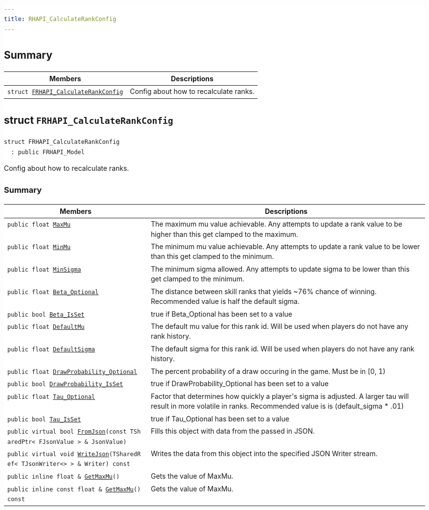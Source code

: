 ```yaml
---
title: RHAPI_CalculateRankConfig
---
```


## Summary

 Members                        | Descriptions                                
--------------------------------|---------------------------------------------
`struct `[`FRHAPI_CalculateRankConfig`](#structFRHAPI__CalculateRankConfig) | Config about how to recalculate ranks.

## struct `FRHAPI_CalculateRankConfig` <a id="structFRHAPI__CalculateRankConfig"></a>

```
struct FRHAPI_CalculateRankConfig
  : public FRHAPI_Model
```

Config about how to recalculate ranks.

### Summary

 Members                        | Descriptions                                
--------------------------------|---------------------------------------------
`public float `[`MaxMu`](#structFRHAPI__CalculateRankConfig_1a10b8234c2a2c9e7a1b16cf3f16b8c83c) | The maximum mu value achievable. Any attempts to update a rank value to be higher than this get clamped to the maximum.
`public float `[`MinMu`](#structFRHAPI__CalculateRankConfig_1a16bdc3b3129fced77daa1230505403f0) | The minimum mu value achievable. Any attempts to update a rank value to be lower than this get clamped to the minimum.
`public float `[`MinSigma`](#structFRHAPI__CalculateRankConfig_1ac03e51c45cb7b863ef29155329129197) | The minimum sigma allowed. Any attempts to update sigma to be lower than this get clamped to the minimum.
`public float `[`Beta_Optional`](#structFRHAPI__CalculateRankConfig_1a0dff0ed9e7fd0ffc76ae2f86bead1d46) | The distance between skill ranks that yields ~76% chance of winning. Recommended value is half the default sigma.
`public bool `[`Beta_IsSet`](#structFRHAPI__CalculateRankConfig_1ae9b625eda408e331d28ae1c898e7497e) | true if Beta_Optional has been set to a value
`public float `[`DefaultMu`](#structFRHAPI__CalculateRankConfig_1a946488b42d8e416dfe930383ad3192b7) | The default mu value for this rank id. Will be used when players do not have any rank history.
`public float `[`DefaultSigma`](#structFRHAPI__CalculateRankConfig_1a5d0fda657e6f1069112f897414b62cda) | The default sigma for this rank id. Will be used when players do not have any rank history.
`public float `[`DrawProbability_Optional`](#structFRHAPI__CalculateRankConfig_1aa9e82734106f9708d702cb74c2a55d3d) | The percent probability of a draw occuring in the game. Must be in [0, 1)
`public bool `[`DrawProbability_IsSet`](#structFRHAPI__CalculateRankConfig_1ab9bbc720ec57dc213e57387836d11331) | true if DrawProbability_Optional has been set to a value
`public float `[`Tau_Optional`](#structFRHAPI__CalculateRankConfig_1ad0320266fe4644fa05494fb8a8348f88) | Factor that determines how quickly a player's sigma is adjusted. A larger tau will result in more volatile in ranks. Recommended value is is (default_sigma * .01)
`public bool `[`Tau_IsSet`](#structFRHAPI__CalculateRankConfig_1a49fbdfba770543a4e59044bcff730caa) | true if Tau_Optional has been set to a value
`public virtual bool `[`FromJson`](#structFRHAPI__CalculateRankConfig_1abe90ce86f518a05fe9f7a1faffe2cb5f)`(const TSharedPtr< FJsonValue > & JsonValue)` | Fills this object with data from the passed in JSON.
`public virtual void `[`WriteJson`](#structFRHAPI__CalculateRankConfig_1af7a1cd50cc7c5992afa769a376f3d376)`(TSharedRef< TJsonWriter<> > & Writer) const` | Writes the data from this object into the specified JSON Writer stream.
`public inline float & `[`GetMaxMu`](#structFRHAPI__CalculateRankConfig_1a89845dce2297dd006ea1aad36af70db4)`()` | Gets the value of MaxMu.
`public inline const float & `[`GetMaxMu`](#structFRHAPI__CalculateRankConfig_1afda0fa8000d4ec1d9fe918e509a29071)`() const` | Gets the value of MaxMu.